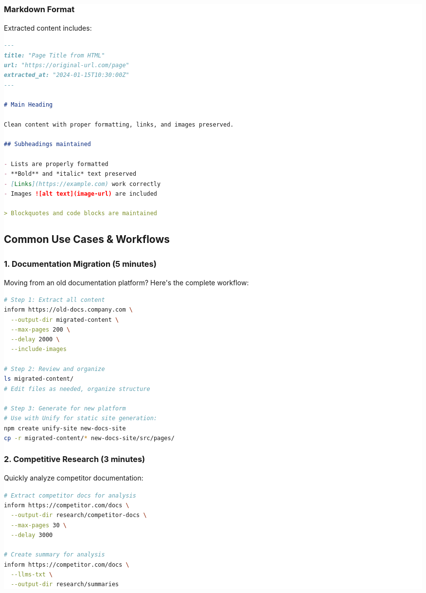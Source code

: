 ### Markdown Format
Extracted content includes:
```markdown
---
title: "Page Title from HTML"
url: "https://original-url.com/page"
extracted_at: "2024-01-15T10:30:00Z"
---

# Main Heading

Clean content with proper formatting, links, and images preserved.

## Subheadings maintained

- Lists are properly formatted
- **Bold** and *italic* text preserved
- [Links](https://example.com) work correctly
- Images ![alt text](image-url) are included

> Blockquotes and code blocks are maintained
```

## Common Use Cases & Workflows

### 1. Documentation Migration (5 minutes)

Moving from an old documentation platform? Here's the complete workflow:

```bash
# Step 1: Extract all content
inform https://old-docs.company.com \
  --output-dir migrated-content \
  --max-pages 200 \
  --delay 2000 \
  --include-images

# Step 2: Review and organize
ls migrated-content/
# Edit files as needed, organize structure

# Step 3: Generate for new platform
# Use with Unify for static site generation:
npm create unify-site new-docs-site
cp -r migrated-content/* new-docs-site/src/pages/
```

### 2. Competitive Research (3 minutes)

Quickly analyze competitor documentation:

```bash
# Extract competitor docs for analysis
inform https://competitor.com/docs \
  --output-dir research/competitor-docs \
  --max-pages 30 \
  --delay 3000

# Create summary for analysis
inform https://competitor.com/docs \
  --llms-txt \
  --output-dir research/summaries
```
